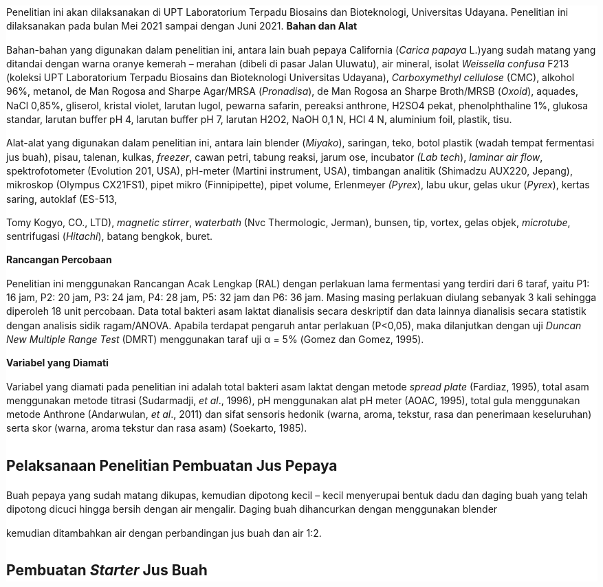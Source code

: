 <p><span class="font6">Penelitian ini akan dilaksanakan di UPT Laboratorium Terpadu Biosains dan Bioteknologi, Universitas Udayana. Penelitian ini dilaksanakan pada bulan Mei 2021 sampai dengan Juni 2021. </span><span class="font6" style="font-weight:bold;">Bahan dan Alat</span></p>
<p><span class="font6">Bahan-bahan yang digunakan dalam penelitian ini, antara lain buah pepaya California (</span><span class="font6" style="font-style:italic;">Carica papaya</span><span class="font6"> L.)yang sudah matang yang ditandai dengan warna oranye kemerah – merahan (dibeli di pasar Jalan Uluwatu), air mineral, isolat </span><span class="font6" style="font-style:italic;">Weissella confusa</span><span class="font6"> F213 (koleksi UPT Laboratorium Terpadu Biosains dan Bioteknologi Universitas Udayana), </span><span class="font6" style="font-style:italic;">Carboxymethyl cellulose </span><span class="font6">(CMC), alkohol 96%, metanol, de Man Rogosa and Sharpe Agar/MRSA (</span><span class="font6" style="font-style:italic;">Pronadisa</span><span class="font6">), de Man Rogosa an Sharpe Broth/MRSB (</span><span class="font6" style="font-style:italic;">Oxoid</span><span class="font6">), aquades, NaCl 0,85%, gliserol, kristal violet, larutan lugol, pewarna safarin, pereaksi anthrone, H</span><span class="font2">2</span><span class="font6">SO</span><span class="font2">4 </span><span class="font6">pekat, phenolphthaline 1%, glukosa standar, larutan buffer pH 4, larutan buffer pH 7, larutan H</span><span class="font2">2</span><span class="font6">O</span><span class="font2">2</span><span class="font6">, NaOH 0,1 N, HCl 4 N, aluminium foil, plastik, tisu.</span></p>
<p><span class="font6">Alat-alat yang digunakan dalam penelitian ini, antara lain blender (</span><span class="font6" style="font-style:italic;">Miyako</span><span class="font6">), saringan, teko, botol plastik (wadah tempat fermentasi jus buah), pisau, talenan, kulkas, </span><span class="font6" style="font-style:italic;">freezer</span><span class="font6">, cawan petri, tabung reaksi, jarum ose, incubator </span><span class="font6" style="font-style:italic;">(Lab tech</span><span class="font6">), </span><span class="font6" style="font-style:italic;">laminar air flow</span><span class="font6">, spektrofotometer (Evolution 201, USA), pH-meter (Martini instrument, USA), timbangan analitik (Shimadzu AUX220, Jepang), mikroskop (Olympus CX21FS1), pipet mikro (Finnipipette), pipet volume, Erlenmeyer </span><span class="font6" style="font-style:italic;">(Pyrex</span><span class="font6">), labu ukur, gelas ukur (</span><span class="font6" style="font-style:italic;">Pyrex</span><span class="font6">), kertas saring, autoklaf (ES-513,</span></p>
<p><span class="font6">Tomy Kogyo, CO., LTD), </span><span class="font6" style="font-style:italic;">magnetic stirrer</span><span class="font6">, </span><span class="font6" style="font-style:italic;">waterbath</span><span class="font6"> (Nvc Thermologic, Jerman), bunsen, tip, vortex, gelas objek, </span><span class="font6" style="font-style:italic;">microtube</span><span class="font6">, sentrifugasi (</span><span class="font6" style="font-style:italic;">Hitachi</span><span class="font6">), batang bengkok, buret.</span></p>
<p><span class="font6" style="font-weight:bold;">Rancangan Percobaan</span></p>
<p><span class="font6">Penelitian ini menggunakan Rancangan Acak Lengkap (RAL) dengan perlakuan lama fermentasi yang terdiri dari 6 taraf, yaitu P1: 16 jam, P2: 20 jam, P3: 24 jam, P4: 28 jam, P5: 32 jam dan P6: 36 jam. Masing masing perlakuan diulang sebanyak 3 kali sehingga diperoleh 18 unit percobaan. Data total bakteri asam laktat dianalisis secara deskriptif dan data lainnya dianalisis secara statistik dengan analisis sidik ragam/ANOVA. Apabila terdapat pengaruh antar perlakuan (P&lt;0,05), maka dilanjutkan dengan uji </span><span class="font6" style="font-style:italic;">Duncan New Multiple Range Test</span><span class="font6"> (DMRT) menggunakan taraf uji α = 5% (Gomez dan Gomez, 1995).</span></p>
<p><span class="font6" style="font-weight:bold;">Variabel yang Diamati</span></p>
<p><span class="font6">Variabel yang diamati pada penelitian ini adalah total bakteri asam laktat dengan metode </span><span class="font6" style="font-style:italic;">spread plate</span><span class="font6"> (Fardiaz, 1995), total asam menggunakan metode titrasi (Sudarmadji, </span><span class="font6" style="font-style:italic;">et al</span><span class="font6">., 1996), pH menggunakan alat pH meter (AOAC, 1995), total gula menggunakan metode Anthrone (Andarwulan, </span><span class="font6" style="font-style:italic;">et al</span><span class="font6">., 2011) dan sifat sensoris hedonik (warna, aroma, tekstur, rasa dan penerimaan keseluruhan) serta skor (warna, aroma tekstur dan rasa asam) (Soekarto, 1985).</span></p>
<h2><a name="bookmark8"></a><span class="font6" style="font-weight:bold;"><a name="bookmark9"></a>Pelaksanaan Penelitian Pembuatan Jus Pepaya</span></h2>
<p><span class="font6">Buah pepaya yang sudah matang dikupas, kemudian dipotong kecil – kecil menyerupai bentuk dadu dan daging buah yang telah dipotong dicuci hingga bersih dengan air mengalir. Daging buah dihancurkan dengan menggunakan blender</span></p>
<p><span class="font6">kemudian ditambahkan air dengan perbandingan jus buah dan air 1:2.</span></p>
<h2><a name="bookmark10"></a><span class="font6" style="font-weight:bold;"><a name="bookmark11"></a>Pembuatan </span><span class="font6" style="font-weight:bold;font-style:italic;">Starter</span><span class="font6" style="font-weight:bold;"> Jus Buah</span></h2>